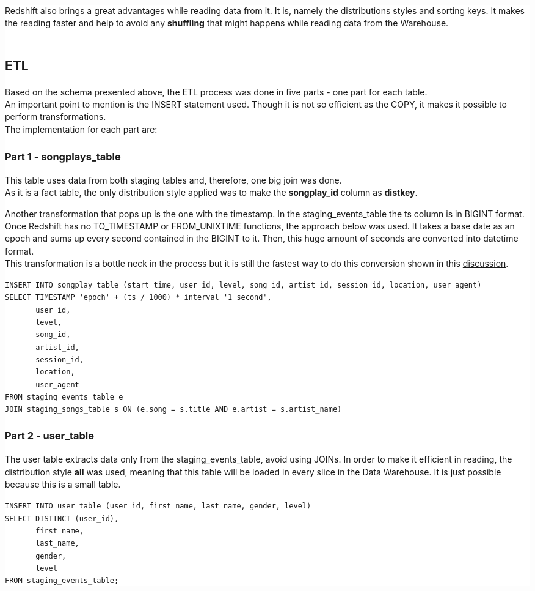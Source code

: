 Redshift also brings a great advantages while reading data from it. It is, namely the distributions styles and sorting keys. It makes the reading faster and help to avoid any **shuffling** that might happens while reading data from the Warehouse.   

---
## ETL

Based on the schema presented above, the ETL process was done in five parts - one part for each table.     
An important point to mention is the INSERT statement used. Though it is not so efficient as the COPY, it makes it possible to perform transformations.    
The implementation for each part are:    

### Part 1 - songplays_table

This table uses data from both staging tables and, therefore, one big join was done.    
As it is a fact table, the only distribution style applied was to make the **songplay_id** column as **distkey**.    

Another transformation that pops up is the one with the timestamp. In the staging_events_table the ts column is in BIGINT format. Once Redshift has no TO_TIMESTAMP or FROM_UNIXTIME functions, the approach below was used. It takes a base date as an epoch and sums up every second contained in the BIGINT to it. Then, this huge amount of seconds are converted into datetime format.    
This transformation is a bottle neck in the process but it is still the fastest way to do this conversion shown in this [discussion](https://stackoverflow.com/questions/39815425/how-to-convert-epoch-to-datetime-redshift).     

```
INSERT INTO songplay_table (start_time, user_id, level, song_id, artist_id, session_id, location, user_agent) 
SELECT TIMESTAMP 'epoch' + (ts / 1000) * interval '1 second',
       user_id,
       level,
       song_id,
       artist_id,
       session_id,
       location,
       user_agent
FROM staging_events_table e
JOIN staging_songs_table s ON (e.song = s.title AND e.artist = s.artist_name)
```

### Part 2 - user_table

The user table extracts data only from the staging_events_table, avoid using JOINs. 
In order to make it efficient in reading, the distribution style **all** was used, meaning that this table will be loaded in every slice in the Data Warehouse. It is just possible because this is a small table.

```
INSERT INTO user_table (user_id, first_name, last_name, gender, level)
SELECT DISTINCT (user_id),
       first_name,
       last_name,
       gender,
       level
FROM staging_events_table; 
```
